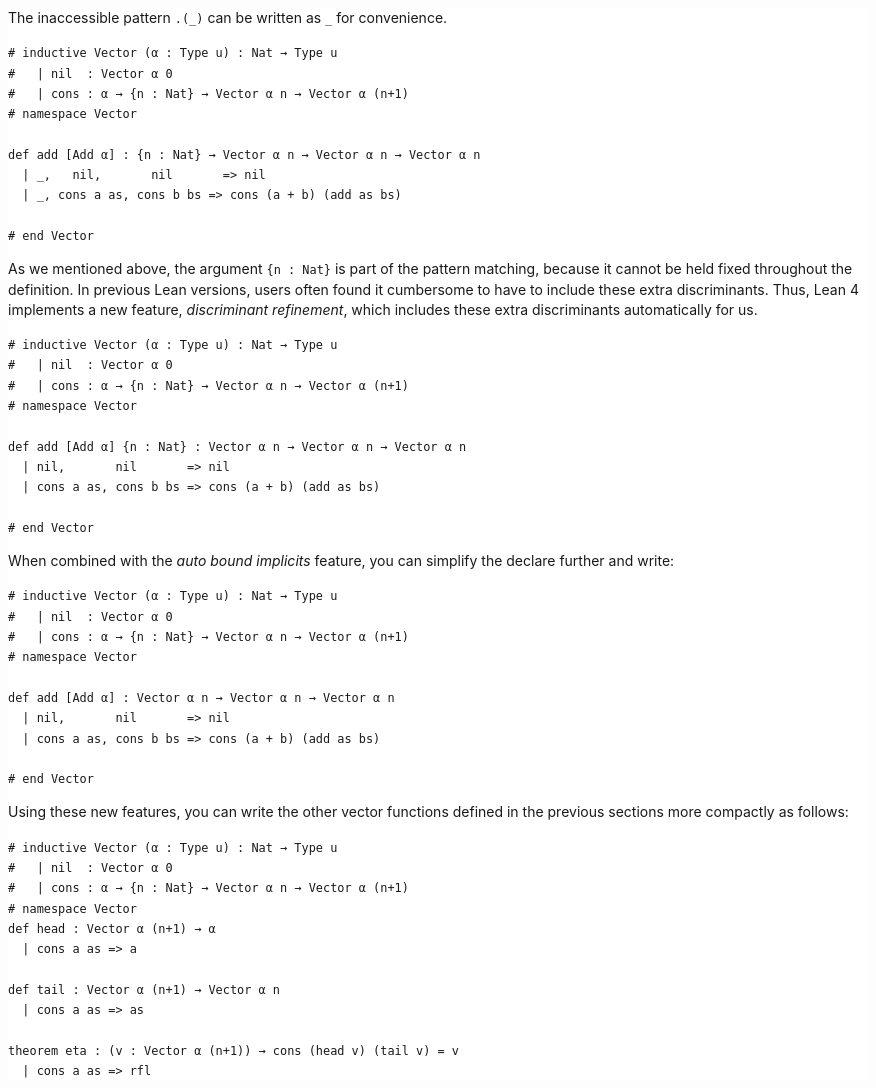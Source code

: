 The inaccessible pattern `.(_)` can be written as `_` for convenience.

```lean
# inductive Vector (α : Type u) : Nat → Type u
#   | nil  : Vector α 0
#   | cons : α → {n : Nat} → Vector α n → Vector α (n+1)
# namespace Vector

def add [Add α] : {n : Nat} → Vector α n → Vector α n → Vector α n
  | _,   nil,       nil       => nil
  | _, cons a as, cons b bs => cons (a + b) (add as bs)

# end Vector
```

As we mentioned above, the argument ``{n : Nat}`` is part of the
pattern matching, because it cannot be held fixed throughout the
definition. In previous Lean versions, users often found it cumbersome
to have to include these extra discriminants. Thus, Lean 4
implements a new feature, *discriminant refinement*, which includes
these extra discriminants automatically for us.

```lean
# inductive Vector (α : Type u) : Nat → Type u
#   | nil  : Vector α 0
#   | cons : α → {n : Nat} → Vector α n → Vector α (n+1)
# namespace Vector

def add [Add α] {n : Nat} : Vector α n → Vector α n → Vector α n
  | nil,       nil       => nil
  | cons a as, cons b bs => cons (a + b) (add as bs)

# end Vector
```

When combined with the *auto bound implicits* feature, you can simplify
the declare further and write:

```lean
# inductive Vector (α : Type u) : Nat → Type u
#   | nil  : Vector α 0
#   | cons : α → {n : Nat} → Vector α n → Vector α (n+1)
# namespace Vector

def add [Add α] : Vector α n → Vector α n → Vector α n
  | nil,       nil       => nil
  | cons a as, cons b bs => cons (a + b) (add as bs)

# end Vector
```

Using these new features, you can write the other vector functions defined
in the previous sections more compactly as follows:

```lean
# inductive Vector (α : Type u) : Nat → Type u
#   | nil  : Vector α 0
#   | cons : α → {n : Nat} → Vector α n → Vector α (n+1)
# namespace Vector
def head : Vector α (n+1) → α
  | cons a as => a

def tail : Vector α (n+1) → Vector α n
  | cons a as => as

theorem eta : (v : Vector α (n+1)) → cons (head v) (tail v) = v
  | cons a as => rfl

```
